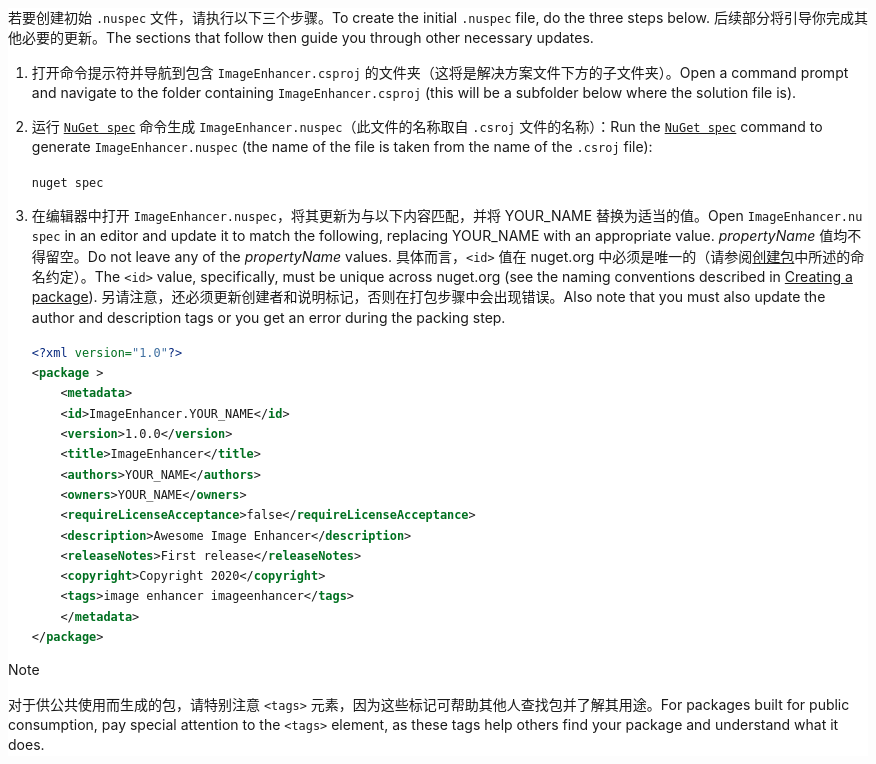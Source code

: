 <span data-ttu-id="a18a8-130">若要创建初始 `.nuspec` 文件，请执行以下三个步骤。</span><span class="sxs-lookup"><span data-stu-id="a18a8-130">To create the initial `.nuspec` file, do the three steps below.</span></span> <span data-ttu-id="a18a8-131">后续部分将引导你完成其他必要的更新。</span><span class="sxs-lookup"><span data-stu-id="a18a8-131">The sections that follow then guide you through other necessary updates.</span></span>

1. <span data-ttu-id="a18a8-132">打开命令提示符并导航到包含 `ImageEnhancer.csproj` 的文件夹（这将是解决方案文件下方的子文件夹）。</span><span class="sxs-lookup"><span data-stu-id="a18a8-132">Open a command prompt and navigate to the folder containing `ImageEnhancer.csproj` (this will be a subfolder below where the solution file is).</span></span>
1. <span data-ttu-id="a18a8-133">运行 [`NuGet spec`](/nuget/reference/cli-reference/cli-ref-spec) 命令生成 `ImageEnhancer.nuspec`（此文件的名称取自 `.csroj` 文件的名称）：</span><span class="sxs-lookup"><span data-stu-id="a18a8-133">Run the [`NuGet spec`](/nuget/reference/cli-reference/cli-ref-spec) command to generate `ImageEnhancer.nuspec` (the name of the file is taken from the name of the `.csroj` file):</span></span>

    ```cli
    nuget spec
    ```

1. <span data-ttu-id="a18a8-134">在编辑器中打开 `ImageEnhancer.nuspec`，将其更新为与以下内容匹配，并将 YOUR_NAME 替换为适当的值。</span><span class="sxs-lookup"><span data-stu-id="a18a8-134">Open `ImageEnhancer.nuspec` in an editor and update it to match the following, replacing YOUR_NAME with an appropriate value.</span></span> <span data-ttu-id="a18a8-135">$propertyName$ 值均不得留空。</span><span class="sxs-lookup"><span data-stu-id="a18a8-135">Do not leave any of the $propertyName$ values.</span></span> <span data-ttu-id="a18a8-136">具体而言，`<id>` 值在 nuget.org 中必须是唯一的（请参阅[创建包](../create-packages/creating-a-package.md#choose-a-unique-package-identifier-and-setting-the-version-number)中所述的命名约定）。</span><span class="sxs-lookup"><span data-stu-id="a18a8-136">The `<id>` value, specifically, must be unique across nuget.org (see the naming conventions described in [Creating a package](../create-packages/creating-a-package.md#choose-a-unique-package-identifier-and-setting-the-version-number)).</span></span> <span data-ttu-id="a18a8-137">另请注意，还必须更新创建者和说明标记，否则在打包步骤中会出现错误。</span><span class="sxs-lookup"><span data-stu-id="a18a8-137">Also note that you must also update the author and description tags or you get an error during the packing step.</span></span>

    ```xml
    <?xml version="1.0"?>
    <package >
        <metadata>
        <id>ImageEnhancer.YOUR_NAME</id>
        <version>1.0.0</version>
        <title>ImageEnhancer</title>
        <authors>YOUR_NAME</authors>
        <owners>YOUR_NAME</owners>
        <requireLicenseAcceptance>false</requireLicenseAcceptance>
        <description>Awesome Image Enhancer</description>
        <releaseNotes>First release</releaseNotes>
        <copyright>Copyright 2020</copyright>
        <tags>image enhancer imageenhancer</tags>
        </metadata>
    </package>
    ```

> [!Note]
> <span data-ttu-id="a18a8-138">对于供公共使用而生成的包，请特别注意 `<tags>` 元素，因为这些标记可帮助其他人查找包并了解其用途。</span><span class="sxs-lookup"><span data-stu-id="a18a8-138">For packages built for public consumption, pay special attention to the `<tags>` element, as these tags help others find your package and understand what it does.</span></span>
